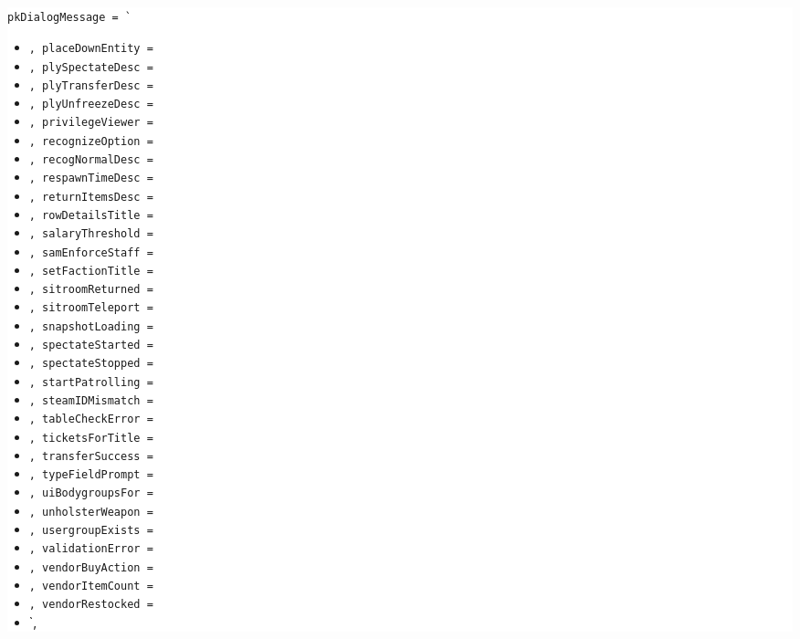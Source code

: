     pkDialogMessage = `
- `,
    placeDownEntity = `
- `,
    plySpectateDesc = `
- `,
    plyTransferDesc = `
- `,
    plyUnfreezeDesc = `
- `,
    privilegeViewer = `
- `,
    recognizeOption = `
- `,
    recogNormalDesc = `
- `,
    respawnTimeDesc = `
- `,
    returnItemsDesc = `
- `,
    rowDetailsTitle = `
- `,
    salaryThreshold = `
- `,
    samEnforceStaff = `
- `,
    setFactionTitle = `
- `,
    sitroomReturned = `
- `,
    sitroomTeleport = `
- `,
    snapshotLoading = `
- `,
    spectateStarted = `
- `,
    spectateStopped = `
- `,
    startPatrolling = `
- `,
    steamIDMismatch = `
- `,
    tableCheckError = `
- `,
    ticketsForTitle = `
- `,
    transferSuccess = `
- `,
    typeFieldPrompt = `
- `,
    uiBodygroupsFor = `
- `,
    unholsterWeapon = `
- `,
    usergroupExists = `
- `,
    validationError = `
- `,
    vendorBuyAction = `
- `,
    vendorItemCount = `
- `,
    vendorRestocked = `
- `,